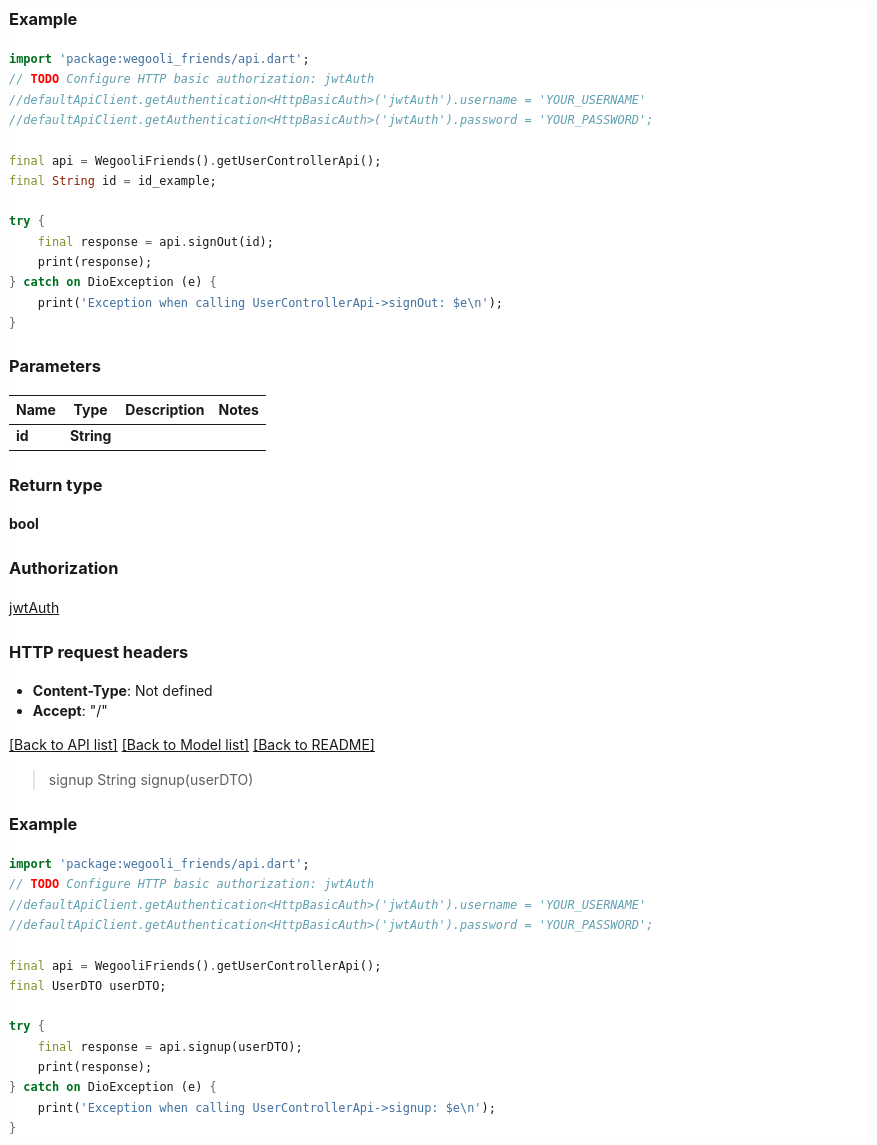 ### Example

```dart
import 'package:wegooli_friends/api.dart';
// TODO Configure HTTP basic authorization: jwtAuth
//defaultApiClient.getAuthentication<HttpBasicAuth>('jwtAuth').username = 'YOUR_USERNAME'
//defaultApiClient.getAuthentication<HttpBasicAuth>('jwtAuth').password = 'YOUR_PASSWORD';

final api = WegooliFriends().getUserControllerApi();
final String id = id_example;

try {
    final response = api.signOut(id);
    print(response);
} catch on DioException (e) {
    print('Exception when calling UserControllerApi->signOut: $e\n');
}
```

### Parameters

| Name   | Type       | Description | Notes |
| ------ | ---------- | ----------- | ----- |
| **id** | **String** |             |

### Return type

**bool**

### Authorization

[jwtAuth](../README.md#jwtAuth)

### HTTP request headers

- **Content-Type**: Not defined
- **Accept**: "/"

[[Back to API list]](../README.md#documentation-for-api-endpoints)
[[Back to Model list]](../README.md#documentation-for-models)
[[Back to README]](../README.md)

> signup
> String signup(userDTO)

### Example

```dart
import 'package:wegooli_friends/api.dart';
// TODO Configure HTTP basic authorization: jwtAuth
//defaultApiClient.getAuthentication<HttpBasicAuth>('jwtAuth').username = 'YOUR_USERNAME'
//defaultApiClient.getAuthentication<HttpBasicAuth>('jwtAuth').password = 'YOUR_PASSWORD';

final api = WegooliFriends().getUserControllerApi();
final UserDTO userDTO;

try {
    final response = api.signup(userDTO);
    print(response);
} catch on DioException (e) {
    print('Exception when calling UserControllerApi->signup: $e\n');
}
```
